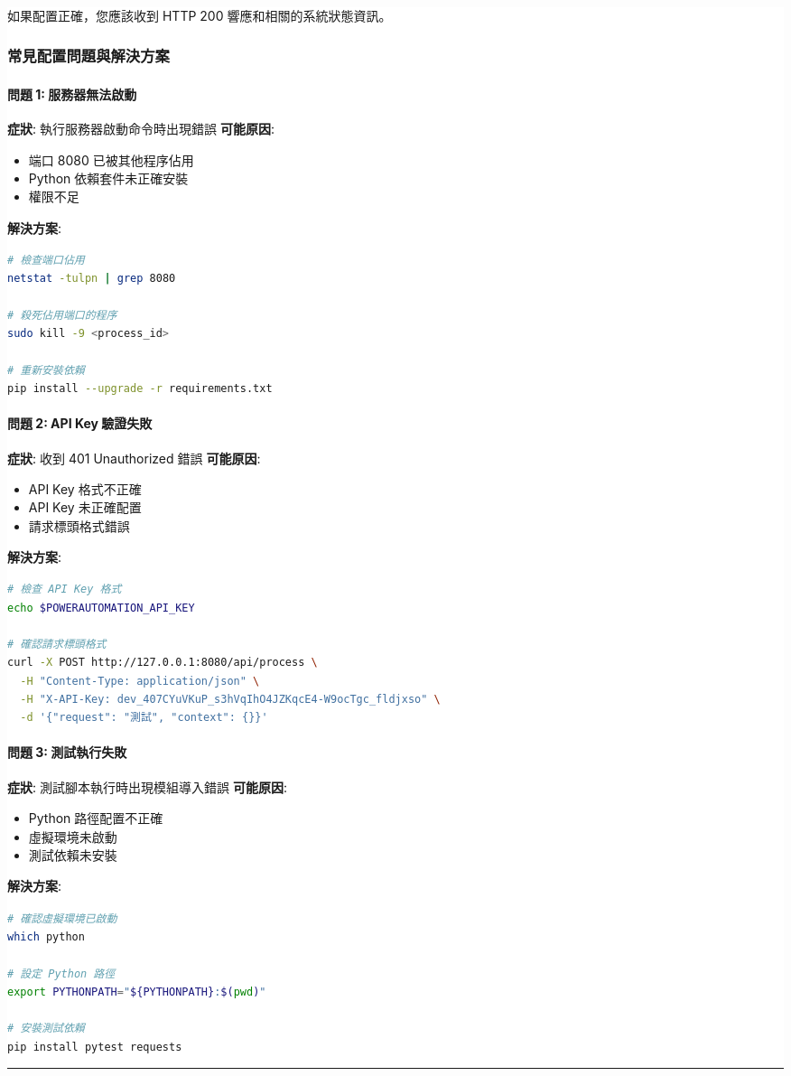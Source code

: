 如果配置正確，您應該收到 HTTP 200 響應和相關的系統狀態資訊。

### 常見配置問題與解決方案

#### 問題 1: 服務器無法啟動

**症狀**: 執行服務器啟動命令時出現錯誤
**可能原因**: 
- 端口 8080 已被其他程序佔用
- Python 依賴套件未正確安裝
- 權限不足

**解決方案**:
```bash
# 檢查端口佔用
netstat -tulpn | grep 8080

# 殺死佔用端口的程序
sudo kill -9 <process_id>

# 重新安裝依賴
pip install --upgrade -r requirements.txt
```

#### 問題 2: API Key 驗證失敗

**症狀**: 收到 401 Unauthorized 錯誤
**可能原因**:
- API Key 格式不正確
- API Key 未正確配置
- 請求標頭格式錯誤

**解決方案**:
```bash
# 檢查 API Key 格式
echo $POWERAUTOMATION_API_KEY

# 確認請求標頭格式
curl -X POST http://127.0.0.1:8080/api/process \
  -H "Content-Type: application/json" \
  -H "X-API-Key: dev_407CYuVKuP_s3hVqIhO4JZKqcE4-W9ocTgc_fldjxso" \
  -d '{"request": "測試", "context": {}}'
```

#### 問題 3: 測試執行失敗

**症狀**: 測試腳本執行時出現模組導入錯誤
**可能原因**:
- Python 路徑配置不正確
- 虛擬環境未啟動
- 測試依賴未安裝

**解決方案**:
```bash
# 確認虛擬環境已啟動
which python

# 設定 Python 路徑
export PYTHONPATH="${PYTHONPATH}:$(pwd)"

# 安裝測試依賴
pip install pytest requests
```

---